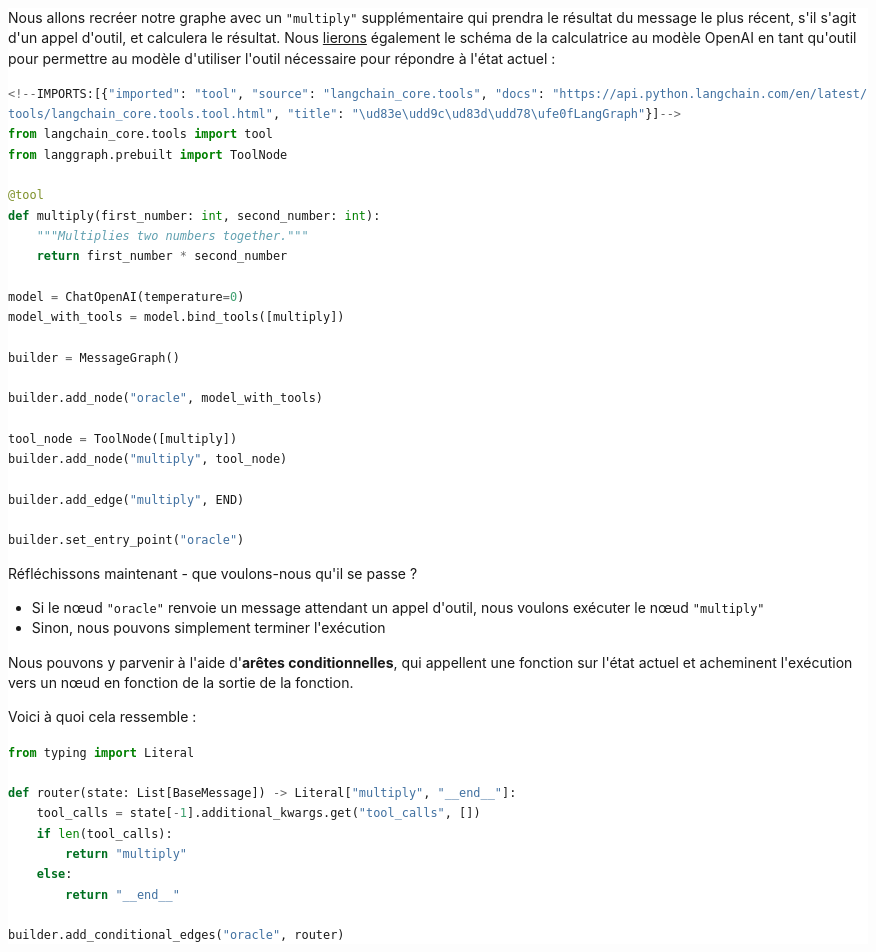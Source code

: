 Nous allons recréer notre graphe avec un `"multiply"` supplémentaire qui prendra le résultat du message le plus récent, s'il s'agit d'un appel d'outil, et calculera le résultat.
Nous [lierons](https://api.python.langchain.com/en/latest/chat_models/langchain_openai.chat_models.base.ChatOpenAI.html#langchain_openai.chat_models.base.ChatOpenAI.bind_tools) également le schéma de la calculatrice au modèle OpenAI en tant qu'outil pour permettre au modèle d'utiliser l'outil nécessaire pour répondre à l'état actuel :

```python
<!--IMPORTS:[{"imported": "tool", "source": "langchain_core.tools", "docs": "https://api.python.langchain.com/en/latest/tools/langchain_core.tools.tool.html", "title": "\ud83e\udd9c\ud83d\udd78\ufe0fLangGraph"}]-->
from langchain_core.tools import tool
from langgraph.prebuilt import ToolNode

@tool
def multiply(first_number: int, second_number: int):
    """Multiplies two numbers together."""
    return first_number * second_number

model = ChatOpenAI(temperature=0)
model_with_tools = model.bind_tools([multiply])

builder = MessageGraph()

builder.add_node("oracle", model_with_tools)

tool_node = ToolNode([multiply])
builder.add_node("multiply", tool_node)

builder.add_edge("multiply", END)

builder.set_entry_point("oracle")
```

Réfléchissons maintenant - que voulons-nous qu'il se passe ?

- Si le nœud `"oracle"` renvoie un message attendant un appel d'outil, nous voulons exécuter le nœud `"multiply"`
- Sinon, nous pouvons simplement terminer l'exécution

Nous pouvons y parvenir à l'aide d'**arêtes conditionnelles**, qui appellent une fonction sur l'état actuel et acheminent l'exécution vers un nœud en fonction de la sortie de la fonction.

Voici à quoi cela ressemble :

```python
from typing import Literal

def router(state: List[BaseMessage]) -> Literal["multiply", "__end__"]:
    tool_calls = state[-1].additional_kwargs.get("tool_calls", [])
    if len(tool_calls):
        return "multiply"
    else:
        return "__end__"

builder.add_conditional_edges("oracle", router)
```
